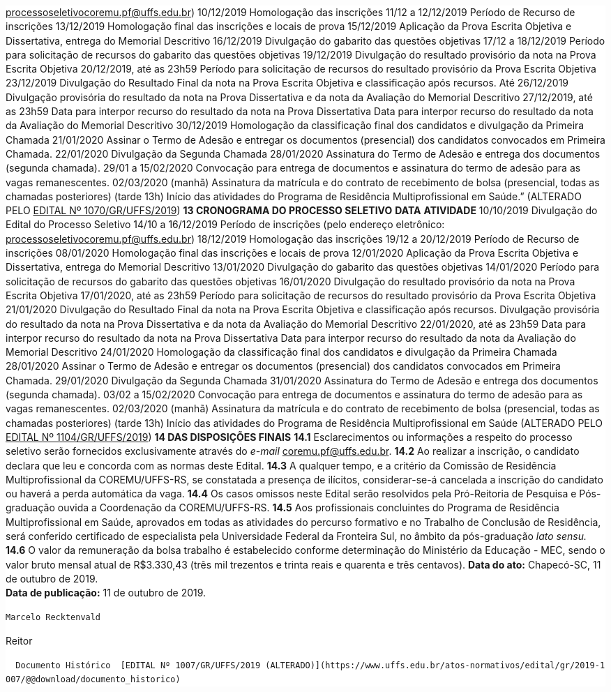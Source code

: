 processoseletivocoremu.pf@uffs.edu.br)     10/12/2019   Homologação das inscrições     11/12 a 12/12/2019   Período de Recurso de inscrições     13/12/2019   Homologação final das inscrições e locais de prova     15/12/2019   Aplicação da Prova Escrita Objetiva e Dissertativa, entrega do Memorial Descritivo     16/12/2019   Divulgação do gabarito das questões objetivas     17/12 a 18/12/2019   Período para solicitação de recursos do gabarito das questões objetivas     19/12/2019   Divulgação do resultado provisório da nota na Prova Escrita Objetiva     20/12/2019, até as 23h59   Período para solicitação de recursos do resultado provisório da Prova Escrita Objetiva     23/12/2019   Divulgação do Resultado Final da nota na Prova Escrita Objetiva e classificação após recursos.     Até 26/12/2019   Divulgação provisória do resultado da nota na Prova Dissertativa e da nota da Avaliação do Memorial Descritivo     27/12/2019, até as 23h59   Data para interpor recurso do resultado da nota na Prova Dissertativa     Data para interpor recurso do resultado da nota da Avaliação do Memorial Descritivo     30/12/2019   Homologação da classificação final dos candidatos e divulgação da Primeira Chamada     21/01/2020   Assinar o Termo de Adesão e entregar os documentos (presencial) dos candidatos convocados em Primeira Chamada.     22/01/2020   Divulgação da Segunda Chamada     28/01/2020   Assinatura do Termo de Adesão e entrega dos documentos (segunda chamada).     29/01 a 15/02/2020   Convocação para entrega de documentos e assinatura do termo de adesão para as vagas remanescentes.     02/03/2020   (manhã) Assinatura da matrícula e do contrato de recebimento de bolsa (presencial, todas as chamadas posteriores) (tarde 13h) Início das atividades do Programa de Residência Multiprofissional em Saúde.”     (ALTERADO PELO [EDITAL Nº 1070/GR/UFFS/2019](https://www.uffs.edu.br/atos-normativos/edital/gr/2019-1070))  **13 CRONOGRAMA DO PROCESSO SELETIVO**     **DATA**   **ATIVIDADE**     10/10/2019   Divulgação do Edital do Processo Seletivo     14/10 a 16/12/2019   Período de inscrições (pelo endereço eletrônico: processoseletivocoremu.pf@uffs.edu.br)     18/12/2019   Homologação das inscrições     19/12 a 20/12/2019   Período de Recurso de inscrições     08/01/2020   Homologação final das inscrições e locais de prova     12/01/2020   Aplicação da Prova Escrita Objetiva e Dissertativa, entrega do Memorial Descritivo     13/01/2020   Divulgação do gabarito das questões objetivas     14/01/2020   Período para solicitação de recursos do gabarito das questões objetivas     16/01/2020   Divulgação do resultado provisório da nota na Prova Escrita Objetiva     17/01/2020, até as 23h59   Período para solicitação de recursos do resultado provisório da Prova Escrita Objetiva     21/01/2020   Divulgação do Resultado Final da nota na Prova Escrita Objetiva e classificação após recursos.     Divulgação provisória do resultado da nota na Prova Dissertativa e da nota da Avaliação do Memorial Descritivo     22/01/2020, até as 23h59   Data para interpor recurso do resultado da nota na Prova Dissertativa     Data para interpor recurso do resultado da nota da Avaliação do Memorial Descritivo     24/01/2020   Homologação da classificação final dos candidatos e divulgação da Primeira Chamada     28/01/2020   Assinar o Termo de Adesão e entregar os documentos (presencial) dos candidatos convocados em Primeira Chamada.     29/01/2020   Divulgação da Segunda Chamada     31/01/2020   Assinatura do Termo de Adesão e entrega dos documentos (segunda chamada).     03/02 a 15/02/2020   Convocação para entrega de documentos e assinatura do termo de adesão para as vagas remanescentes.     02/03/2020   (manhã) Assinatura da matrícula e do contrato de recebimento de bolsa (presencial, todas as chamadas posteriores) (tarde 13h) Início das atividades do Programa de Residência Multiprofissional em Saúde     (ALTERADO PELO [EDITAL Nº 1104/GR/UFFS/2019](https://www.uffs.edu.br/atos-normativos/edital/gr/2019-1104))  **14 DAS DISPOSIÇÕES FINAIS** **14.1**  Esclarecimentos ou informações a respeito do processo seletivo serão fornecidos exclusivamente através do *e-mail*  <coremu.pf@uffs.edu.br>. **14.2**  Ao realizar a inscrição, o candidato declara que leu e concorda com as normas deste Edital. **14.3**  A qualquer tempo, e a critério da Comissão de Residência Multiprofissional da COREMU/UFFS-RS, se constatada a presença de ilícitos, considerar-se-á cancelada a inscrição do candidato ou haverá a perda automática da vaga. **14.4**  Os casos omissos neste Edital serão resolvidos pela Pró-Reitoria de Pesquisa e Pós- graduação ouvida a Coordenação da COREMU/UFFS-RS. **14.5**  Aos profissionais concluintes do Programa de Residência Multiprofissional em Saúde, aprovados em todas as atividades do percurso formativo e no Trabalho de Conclusão de Residência, será conferido certificado de especialista pela Universidade Federal da Fronteira Sul, no âmbito da pós-graduação *lato sensu.* **14.6**  O valor da remuneração da bolsa trabalho é estabelecido conforme determinação do Ministério da Educação - MEC, sendo o valor bruto mensal atual de R$3.330,43 (três mil trezentos e trinta reais e quarenta e três centavos).      **Data do ato:** Chapecó-SC, 11 de outubro de 2019.   
 **Data de publicação:**  11 de outubro de 2019. 

    Marcelo Recktenvald   
 Reitor 

      Documento Histórico  [EDITAL Nº 1007/GR/UFFS/2019 (ALTERADO)](https://www.uffs.edu.br/atos-normativos/edital/gr/2019-1007/@@download/documento_historico)     
      